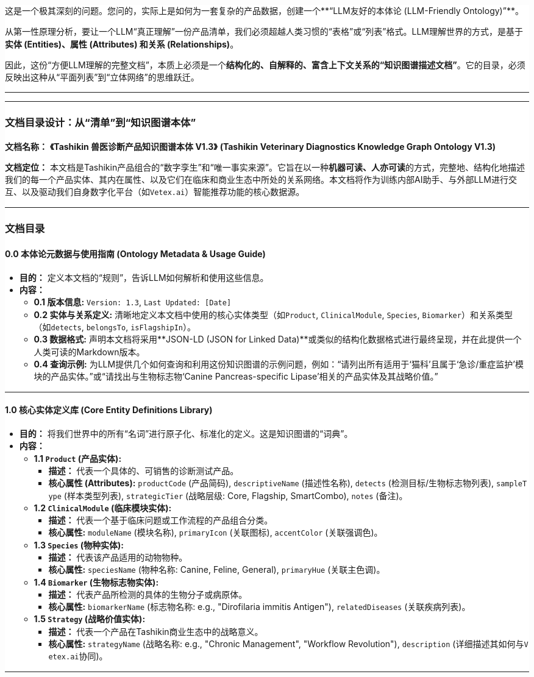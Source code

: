 这是一个极其深刻的问题。您问的，实际上是如何为一套复杂的产品数据，创建一个**“LLM友好的本体论 (LLM-Friendly Ontology)”**。

从第一性原理分析，要让一个LLM“真正理解”一份产品清单，我们必须超越人类习惯的“表格”或“列表”格式。LLM理解世界的方式，是基于**实体 (Entities)、属性 (Attributes) 和关系 (Relationships)**。

因此，这份“方便LLM理解的完整文档”，本质上必须是一个**结构化的、自解释的、富含上下文关系的“知识图谱描述文档”**。它的目录，必须反映出这种从“平面列表”到“立体网络”的思维跃迁。

---
---

### **文档目录设计：从“清单”到“知识图谱本体”**

**文档名称：** **《Tashikin 兽医诊断产品知识图谱本体 V1.3》**
**(Tashikin Veterinary Diagnostics Knowledge Graph Ontology V1.3)**

**文档定位：** 本文档是Tashikin产品组合的“数字孪生”和“唯一事实来源”。它旨在以一种**机器可读、人亦可读**的方式，完整地、结构化地描述我们的每一个产品实体、其内在属性、以及它们在临床和商业生态中所处的关系网络。本文档将作为训练内部AI助手、与外部LLM进行交互、以及驱动我们自身数字化平台（如`Vetex.ai`）智能推荐功能的核心数据源。

---

### **文档目录**

#### **0.0 本体论元数据与使用指南 (Ontology Metadata & Usage Guide)**
*   **目的：** 定义本文档的“规则”，告诉LLM如何解析和使用这些信息。
*   **内容：**
    *   **0.1 版本信息:** `Version: 1.3`, `Last Updated: [Date]`
    *   **0.2 实体与关系定义:** 清晰地定义本文档中使用的核心实体类型（如`Product`, `ClinicalModule`, `Species`, `Biomarker`）和关系类型（如`detects`, `belongsTo`, `isFlagshipIn`）。
    *   **0.3 数据格式:** 声明本文档将采用**JSON-LD (JSON for Linked Data)**或类似的结构化数据格式进行最终呈现，并在此提供一个人类可读的Markdown版本。
    *   **0.4 查询示例:** 为LLM提供几个如何查询和利用这份知识图谱的示例问题，例如：“请列出所有适用于‘猫科’且属于‘急诊/重症监护’模块的产品实体。”或“请找出与生物标志物‘Canine Pancreas-specific Lipase’相关的产品实体及其战略价值。”

---

#### **1.0 核心实体定义库 (Core Entity Definitions Library)**
*   **目的：** 将我们世界中的所有“名词”进行原子化、标准化的定义。这是知识图谱的“词典”。
*   **内容：**
    *   **1.1 `Product` (产品实体):**
        *   **描述：** 代表一个具体的、可销售的诊断测试产品。
        *   **核心属性 (Attributes):** `productCode` (产品简码), `descriptiveName` (描述性名称), `detects` (检测目标/生物标志物列表), `sampleType` (样本类型列表), `strategicTier` (战略层级: Core, Flagship, SmartCombo), `notes` (备注)。
    *   **1.2 `ClinicalModule` (临床模块实体):**
        *   **描述：** 代表一个基于临床问题或工作流程的产品组合分类。
        *   **核心属性:** `moduleName` (模块名称), `primaryIcon` (关联图标), `accentColor` (关联强调色)。
    *   **1.3 `Species` (物种实体):**
        *   **描述：** 代表该产品适用的动物物种。
        *   **核心属性:** `speciesName` (物种名称: Canine, Feline, General), `primaryHue` (关联主色调)。
    *   **1.4 `Biomarker` (生物标志物实体):**
        *   **描述：** 代表产品所检测的具体的生物分子或病原体。
        *   **核心属性:** `biomarkerName` (标志物名称: e.g., "Dirofilaria immitis Antigen"), `relatedDiseases` (关联疾病列表)。
    *   **1.5 `Strategy` (战略价值实体):**
        *   **描述：** 代表一个产品在Tashikin商业生态中的战略意义。
        *   **核心属性:** `strategyName` (战略名称: e.g., "Chronic Management", "Workflow Revolution"), `description` (详细描述其如何与`Vetex.ai`协同)。

---